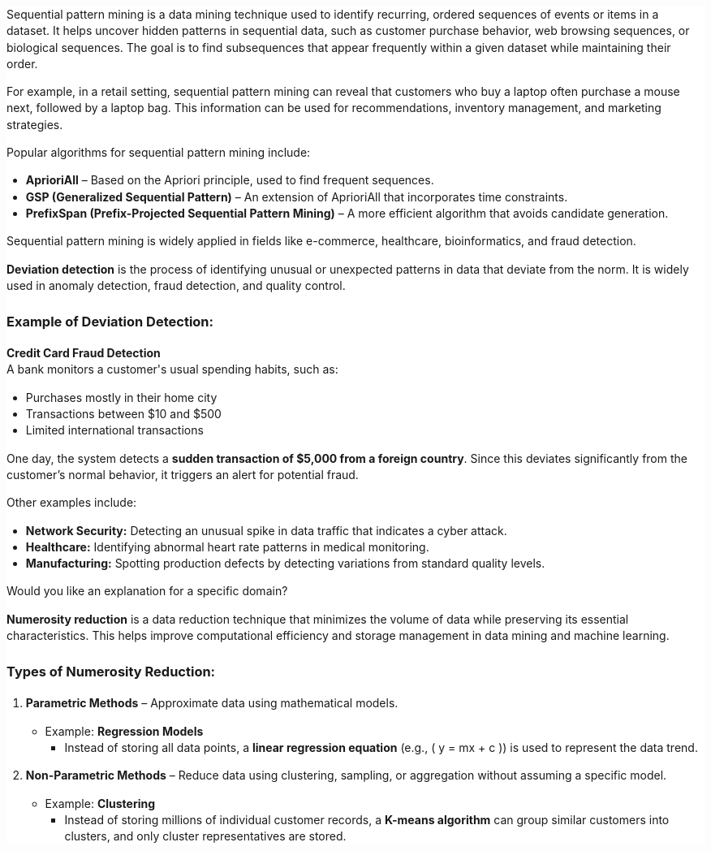 Sequential pattern mining is a data mining technique used to identify recurring, ordered sequences of events or items in a dataset. It helps uncover hidden patterns in sequential data, such as customer purchase behavior, web browsing sequences, or biological sequences. The goal is to find subsequences that appear frequently within a given dataset while maintaining their order.

For example, in a retail setting, sequential pattern mining can reveal that customers who buy a laptop often purchase a mouse next, followed by a laptop bag. This information can be used for recommendations, inventory management, and marketing strategies.

Popular algorithms for sequential pattern mining include:
- **AprioriAll** – Based on the Apriori principle, used to find frequent sequences.
- **GSP (Generalized Sequential Pattern)** – An extension of AprioriAll that incorporates time constraints.
- **PrefixSpan (Prefix-Projected Sequential Pattern Mining)** – A more efficient algorithm that avoids candidate generation.

Sequential pattern mining is widely applied in fields like e-commerce, healthcare, bioinformatics, and fraud detection.

**Deviation detection** is the process of identifying unusual or unexpected patterns in data that deviate from the norm. It is widely used in anomaly detection, fraud detection, and quality control.  

### **Example of Deviation Detection:**  
**Credit Card Fraud Detection**  
A bank monitors a customer's usual spending habits, such as:  
- Purchases mostly in their home city  
- Transactions between $10 and $500  
- Limited international transactions  

One day, the system detects a **sudden transaction of $5,000 from a foreign country**. Since this deviates significantly from the customer’s normal behavior, it triggers an alert for potential fraud.  

Other examples include:  
- **Network Security:** Detecting an unusual spike in data traffic that indicates a cyber attack.  
- **Healthcare:** Identifying abnormal heart rate patterns in medical monitoring.  
- **Manufacturing:** Spotting production defects by detecting variations from standard quality levels.  

Would you like an explanation for a specific domain?


**Numerosity reduction** is a data reduction technique that minimizes the volume of data while preserving its essential characteristics. This helps improve computational efficiency and storage management in data mining and machine learning.  

### **Types of Numerosity Reduction:**  
1. **Parametric Methods** – Approximate data using mathematical models.  
   - Example: **Regression Models**  
     - Instead of storing all data points, a **linear regression equation** (e.g., \( y = mx + c \)) is used to represent the data trend.  
   
2. **Non-Parametric Methods** – Reduce data using clustering, sampling, or aggregation without assuming a specific model.  
   - Example: **Clustering**  
     - Instead of storing millions of individual customer records, a **K-means algorithm** can group similar customers into clusters, and only cluster representatives are stored.  
